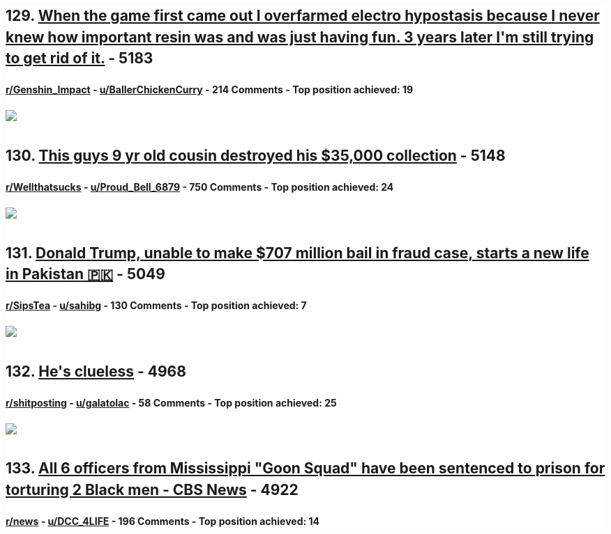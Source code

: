 ## 129. [When the game first came out I overfarmed electro hypostasis because I never knew how important resin was and was just having fun. 3 years later I'm still trying to get rid of it.](http://reddit.com/r/Genshin_Impact/comments/1bk4aek/when_the_game_first_came_out_i_overfarmed_electro/) - 5183
#### [r/Genshin_Impact](http://reddit.com/r/Genshin_Impact) - [u/BallerChickenCurry](http://reddit.com/u/BallerChickenCurry) - 214 Comments - Top position achieved: 19

<a href="https://i.redd.it/h7nmaod0aopc1.png"><img src="https://b.thumbs.redditmedia.com/yjmvYorqvLveGHOsEAvhxsF61SZMzhoD7v-zabtXi7M.jpg"></img></a>

## 130. [This guys 9 yr old cousin destroyed his $35,000 collection](http://reddit.com/r/Wellthatsucks/comments/1bk41pf/this_guys_9_yr_old_cousin_destroyed_his_35000/) - 5148
#### [r/Wellthatsucks](http://reddit.com/r/Wellthatsucks) - [u/Proud_Bell_6879](http://reddit.com/u/Proud_Bell_6879) - 750 Comments - Top position achieved: 24

<a href="https://v.redd.it/9istfgyv6opc1"><img src="https://external-preview.redd.it/eDN5Y252b2M3b3BjMSm5yTVRr4ovS7uDKsmUw3HpRO88d3YoYJBWQZSAcVr1.png?width=140&amp;height=140&amp;crop=140:140,smart&amp;format=jpg&amp;v=enabled&amp;lthumb=true&amp;s=c15364834e4f18cfbbc91e289d74dfb02c3b2eab"></img></a>

## 131. [Donald Trump, unable to make $707 million bail in fraud case, starts a new life in Pakistan 🇵🇰](http://reddit.com/r/SipsTea/comments/1bk1j2o/donald_trump_unable_to_make_707_million_bail_in/) - 5049
#### [r/SipsTea](http://reddit.com/r/SipsTea) - [u/sahibg](http://reddit.com/u/sahibg) - 130 Comments - Top position achieved: 7

<a href="https://v.redd.it/dj90wln5cnpc1"><img src="https://external-preview.redd.it/N3V1NmljazVjbnBjMcIm3ztzaLsdRuBN3zH5VCD91hG7tlUbc3RjC4sSLSkS.png?width=140&amp;height=140&amp;crop=140:140,smart&amp;format=jpg&amp;v=enabled&amp;lthumb=true&amp;s=b310642c8cc385839d2e80accf65c518a1efec85"></img></a>

## 132. [He's clueless](http://reddit.com/r/shitposting/comments/1bkizpm/hes_clueless/) - 4968
#### [r/shitposting](http://reddit.com/r/shitposting) - [u/galatolac](http://reddit.com/u/galatolac) - 58 Comments - Top position achieved: 25

<a href="https://i.redd.it/fbvonwaggrpc1.jpeg"><img src="https://b.thumbs.redditmedia.com/HikK5-In2PxaTNRacXTSvJqB5r8kkuyaU2I1fg9SC3c.jpg"></img></a>

## 133. [All 6 officers from Mississippi "Goon Squad" have been sentenced to prison for torturing 2 Black men - CBS News](http://reddit.com/r/news/comments/1bkm5pm/all_6_officers_from_mississippi_goon_squad_have/) - 4922
#### [r/news](http://reddit.com/r/news) - [u/DCC_4LIFE](http://reddit.com/u/DCC_4LIFE) - 196 Comments - Top position achieved: 14
